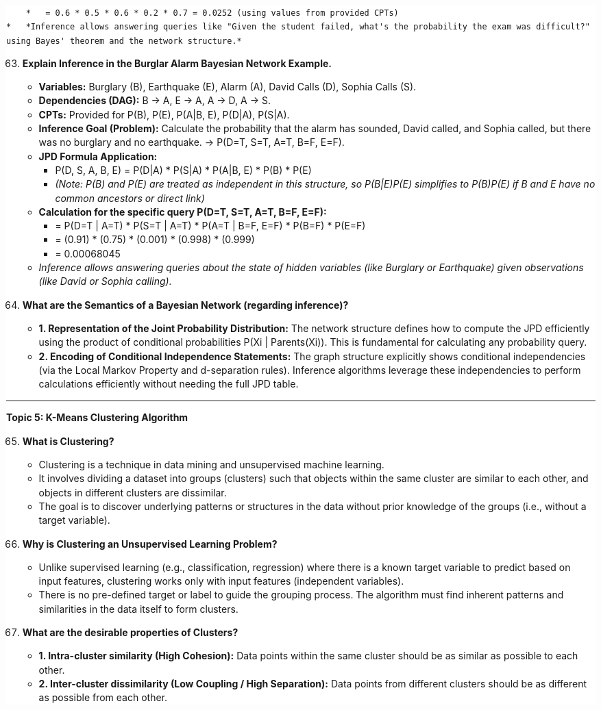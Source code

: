         *   = 0.6 * 0.5 * 0.6 * 0.2 * 0.7 = 0.0252 (using values from provided CPTs)
    *   *Inference allows answering queries like "Given the student failed, what's the probability the exam was difficult?" using Bayes' theorem and the network structure.*

63. **Explain Inference in the Burglar Alarm Bayesian Network Example.**
    *   **Variables:** Burglary (B), Earthquake (E), Alarm (A), David Calls (D), Sophia Calls (S).
    *   **Dependencies (DAG):** B -> A, E -> A, A -> D, A -> S.
    *   **CPTs:** Provided for P(B), P(E), P(A|B, E), P(D|A), P(S|A).
    *   **Inference Goal (Problem):** Calculate the probability that the alarm has sounded, David called, and Sophia called, but there was no burglary and no earthquake. -> P(D=T, S=T, A=T, B=F, E=F).
    *   **JPD Formula Application:**
        *   P(D, S, A, B, E) = P(D|A) * P(S|A) * P(A|B, E) * P(B) * P(E)
        *   *(Note: P(B) and P(E) are treated as independent in this structure, so P(B|E)P(E) simplifies to P(B)P(E) if B and E have no common ancestors or direct link)*
    *   **Calculation for the specific query P(D=T, S=T, A=T, B=F, E=F):**
        *   = P(D=T | A=T) * P(S=T | A=T) * P(A=T | B=F, E=F) * P(B=F) * P(E=F)
        *   = (0.91) * (0.75) * (0.001) * (0.998) * (0.999)
        *   = 0.00068045
    *   *Inference allows answering queries about the state of hidden variables (like Burglary or Earthquake) given observations (like David or Sophia calling).*

64. **What are the Semantics of a Bayesian Network (regarding inference)?**
    *   **1. Representation of the Joint Probability Distribution:** The network structure defines how to compute the JPD efficiently using the product of conditional probabilities P(Xi | Parents(Xi)). This is fundamental for calculating any probability query.
    *   **2. Encoding of Conditional Independence Statements:** The graph structure explicitly shows conditional independencies (via the Local Markov Property and d-separation rules). Inference algorithms leverage these independencies to perform calculations efficiently without needing the full JPD table.

***

**Topic 5: K-Means Clustering Algorithm**

65. **What is Clustering?**
    *   Clustering is a technique in data mining and unsupervised machine learning.
    *   It involves dividing a dataset into groups (clusters) such that objects within the same cluster are similar to each other, and objects in different clusters are dissimilar.
    *   The goal is to discover underlying patterns or structures in the data without prior knowledge of the groups (i.e., without a target variable).

66. **Why is Clustering an Unsupervised Learning Problem?**
    *   Unlike supervised learning (e.g., classification, regression) where there is a known target variable to predict based on input features, clustering works only with input features (independent variables).
    *   There is no pre-defined target or label to guide the grouping process. The algorithm must find inherent patterns and similarities in the data itself to form clusters.

67. **What are the desirable properties of Clusters?**
    *   **1. Intra-cluster similarity (High Cohesion):** Data points within the same cluster should be as similar as possible to each other.
    *   **2. Inter-cluster dissimilarity (Low Coupling / High Separation):** Data points from different clusters should be as different as possible from each other.
